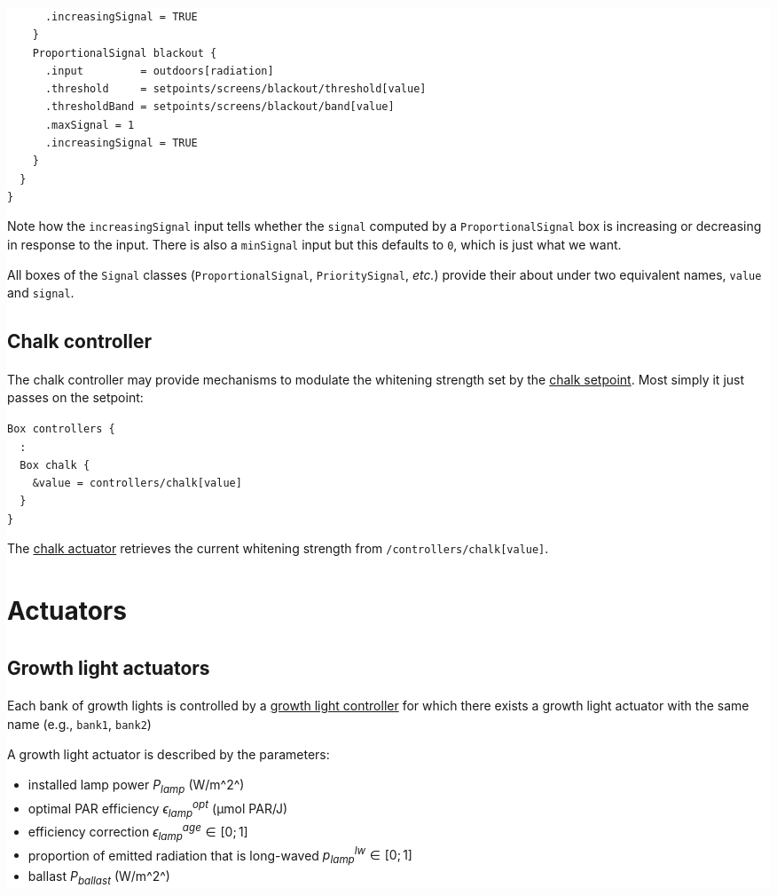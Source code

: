 ```
      .increasingSignal = TRUE
    }
    ProportionalSignal blackout {
      .input         = outdoors[radiation]
      .threshold     = setpoints/screens/blackout/threshold[value]
      .thresholdBand = setpoints/screens/blackout/band[value]
      .maxSignal = 1
      .increasingSignal = TRUE
    }
  }
}
```

Note how the `increasingSignal` input tells whether the `signal` computed by a `ProportionalSignal` box is increasing or decreasing in response to the input. There is also a `minSignal` input but this defaults to `0`, which is just what we want.

All boxes of the `Signal` classes (`ProportionalSignal`, `PrioritySignal`, *etc.*) provide their about under two equivalent names, `value` and `signal`.

## Chalk controller

The chalk controller may provide mechanisms to modulate the whitening strength set by the [chalk setpoint](#chalk-setpoint). Most simply it just passes on the setpoint:

```
Box controllers {
  :
  Box chalk {
    &value = controllers/chalk[value]
  }
}
```

The [chalk actuator](#chalk-actuator) retrieves the current whitening strength from `/controllers/chalk[value]`.

# Actuators

## Growth light actuators

Each bank of growth lights is controlled by a [growth light controller](#growth-light-controllers) for which there exists a growth light actuator with the same name (e.g., `bank1`, `bank2`)

 A growth light actuator is described by the parameters:

* installed lamp power $P_{lamp}$ (W/m^2^)
* optimal PAR efficiency $\epsilon_{lamp}^{opt}$ (μmol PAR/J)
* efficiency correction $\epsilon_{lamp}^{age}\in[0;1]$
* proportion of emitted radiation that is long-waved $p_{lamp}^{lw}\in[0;1]$
* ballast $P_{ballast}$ (W/m^2^)
